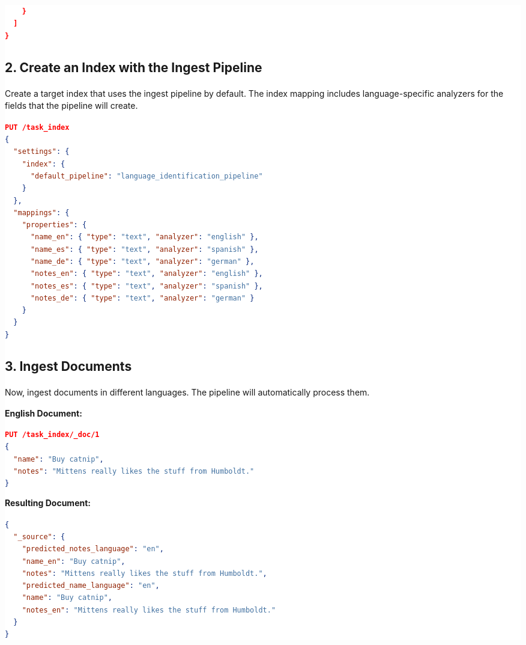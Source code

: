 ```json
    }
  ]
}
```

## 2. Create an Index with the Ingest Pipeline

Create a target index that uses the ingest pipeline by default. The index mapping includes language-specific analyzers for the fields that the pipeline will create.

```json
PUT /task_index
{
  "settings": {
    "index": {
      "default_pipeline": "language_identification_pipeline"
    }
  },
  "mappings": {
    "properties": {
      "name_en": { "type": "text", "analyzer": "english" },
      "name_es": { "type": "text", "analyzer": "spanish" },
      "name_de": { "type": "text", "analyzer": "german" },
      "notes_en": { "type": "text", "analyzer": "english" },
      "notes_es": { "type": "text", "analyzer": "spanish" },
      "notes_de": { "type": "text", "analyzer": "german" }
    }
  }
}
```

## 3. Ingest Documents

Now, ingest documents in different languages. The pipeline will automatically process them.

**English Document:**
```json
PUT /task_index/_doc/1
{
  "name": "Buy catnip",
  "notes": "Mittens really likes the stuff from Humboldt."
}
```
**Resulting Document:**
```json
{
  "_source": {
    "predicted_notes_language": "en",
    "name_en": "Buy catnip",
    "notes": "Mittens really likes the stuff from Humboldt.",
    "predicted_name_language": "en",
    "name": "Buy catnip",
    "notes_en": "Mittens really likes the stuff from Humboldt."
  }
}
```
